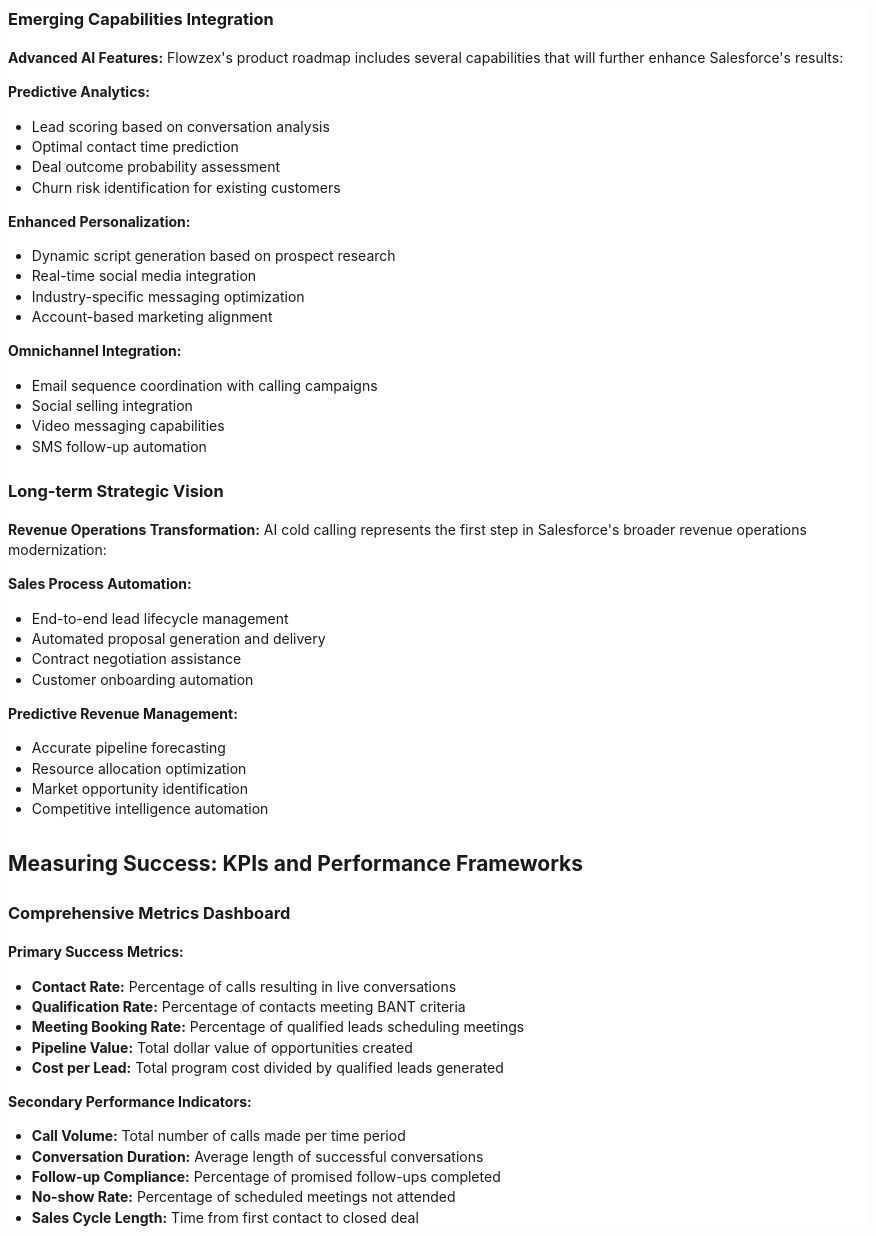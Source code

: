 ### Emerging Capabilities Integration

**Advanced AI Features:**
Flowzex's product roadmap includes several capabilities that will further enhance Salesforce's results:

**Predictive Analytics:**
- Lead scoring based on conversation analysis
- Optimal contact time prediction
- Deal outcome probability assessment
- Churn risk identification for existing customers

**Enhanced Personalization:**
- Dynamic script generation based on prospect research
- Real-time social media integration
- Industry-specific messaging optimization
- Account-based marketing alignment

**Omnichannel Integration:**
- Email sequence coordination with calling campaigns
- Social selling integration
- Video messaging capabilities
- SMS follow-up automation

### Long-term Strategic Vision

**Revenue Operations Transformation:**
AI cold calling represents the first step in Salesforce's broader revenue operations modernization:

**Sales Process Automation:**
- End-to-end lead lifecycle management
- Automated proposal generation and delivery
- Contract negotiation assistance
- Customer onboarding automation

**Predictive Revenue Management:**
- Accurate pipeline forecasting
- Resource allocation optimization
- Market opportunity identification
- Competitive intelligence automation

## Measuring Success: KPIs and Performance Frameworks

### Comprehensive Metrics Dashboard

**Primary Success Metrics:**
- **Contact Rate:** Percentage of calls resulting in live conversations
- **Qualification Rate:** Percentage of contacts meeting BANT criteria
- **Meeting Booking Rate:** Percentage of qualified leads scheduling meetings
- **Pipeline Value:** Total dollar value of opportunities created
- **Cost per Lead:** Total program cost divided by qualified leads generated

**Secondary Performance Indicators:**
- **Call Volume:** Total number of calls made per time period
- **Conversation Duration:** Average length of successful conversations
- **Follow-up Compliance:** Percentage of promised follow-ups completed
- **No-show Rate:** Percentage of scheduled meetings not attended
- **Sales Cycle Length:** Time from first contact to closed deal
